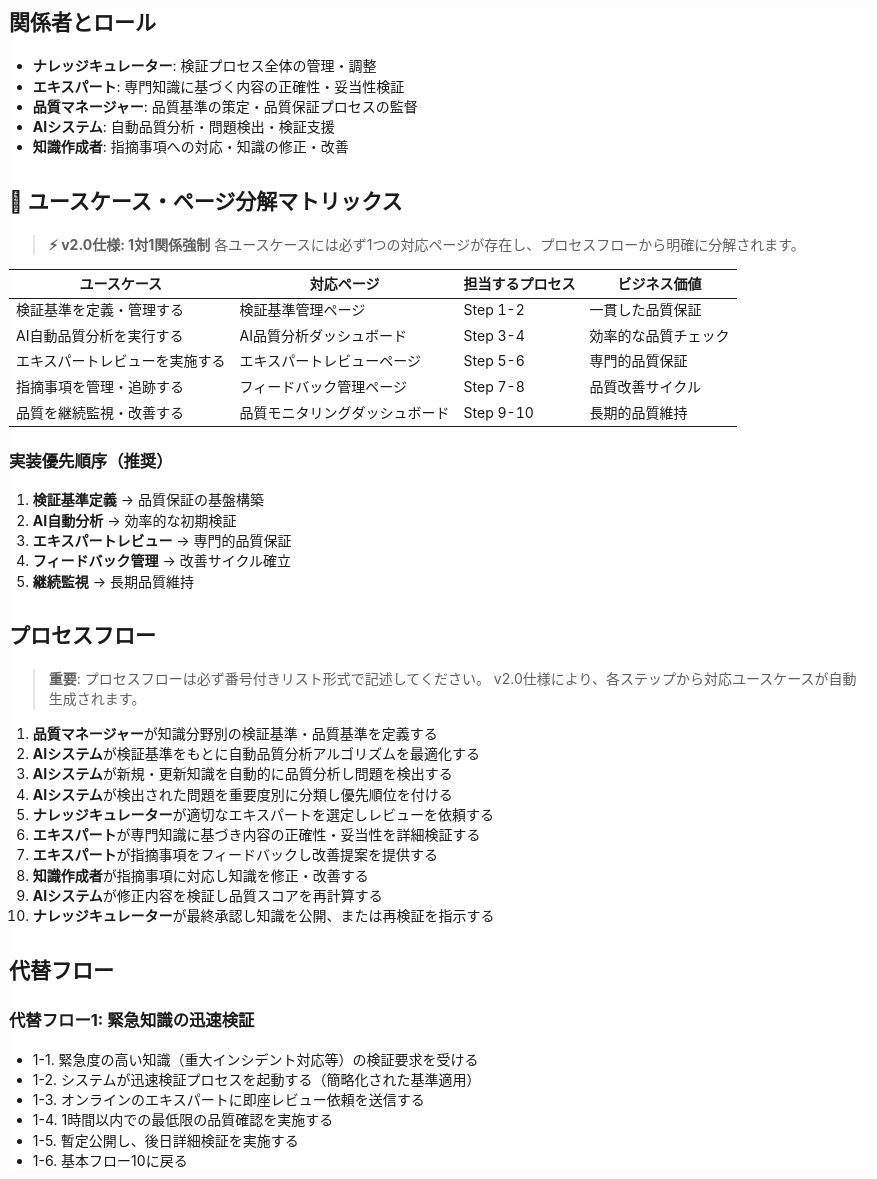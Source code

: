 ## 関係者とロール
- **ナレッジキュレーター**: 検証プロセス全体の管理・調整
- **エキスパート**: 専門知識に基づく内容の正確性・妥当性検証
- **品質マネージャー**: 品質基準の策定・品質保証プロセスの監督
- **AIシステム**: 自動品質分析・問題検出・検証支援
- **知識作成者**: 指摘事項への対応・知識の修正・改善

## 🎯 ユースケース・ページ分解マトリックス

> **⚡ v2.0仕様: 1対1関係強制**
> 各ユースケースには必ず1つの対応ページが存在し、プロセスフローから明確に分解されます。

| ユースケース | 対応ページ | 担当するプロセス | ビジネス価値 |
|-------------|-----------|----------------|-------------|
| 検証基準を定義・管理する | 検証基準管理ページ | Step 1-2 | 一貫した品質保証 |
| AI自動品質分析を実行する | AI品質分析ダッシュボード | Step 3-4 | 効率的な品質チェック |
| エキスパートレビューを実施する | エキスパートレビューページ | Step 5-6 | 専門的品質保証 |
| 指摘事項を管理・追跡する | フィードバック管理ページ | Step 7-8 | 品質改善サイクル |
| 品質を継続監視・改善する | 品質モニタリングダッシュボード | Step 9-10 | 長期的品質維持 |

### 実装優先順序（推奨）
1. **検証基準定義** → 品質保証の基盤構築
2. **AI自動分析** → 効率的な初期検証
3. **エキスパートレビュー** → 専門的品質保証
4. **フィードバック管理** → 改善サイクル確立
5. **継続監視** → 長期品質維持

## プロセスフロー

> **重要**: プロセスフローは必ず番号付きリスト形式で記述してください。
> v2.0仕様により、各ステップから対応ユースケースが自動生成されます。

1. **品質マネージャー**が知識分野別の検証基準・品質基準を定義する
2. **AIシステム**が検証基準をもとに自動品質分析アルゴリズムを最適化する
3. **AIシステム**が新規・更新知識を自動的に品質分析し問題を検出する
4. **AIシステム**が検出された問題を重要度別に分類し優先順位を付ける
5. **ナレッジキュレーター**が適切なエキスパートを選定しレビューを依頼する
6. **エキスパート**が専門知識に基づき内容の正確性・妥当性を詳細検証する
7. **エキスパート**が指摘事項をフィードバックし改善提案を提供する
8. **知識作成者**が指摘事項に対応し知識を修正・改善する
9. **AIシステム**が修正内容を検証し品質スコアを再計算する
10. **ナレッジキュレーター**が最終承認し知識を公開、または再検証を指示する

## 代替フロー

### 代替フロー1: 緊急知識の迅速検証
- 1-1. 緊急度の高い知識（重大インシデント対応等）の検証要求を受ける
- 1-2. システムが迅速検証プロセスを起動する（簡略化された基準適用）
- 1-3. オンラインのエキスパートに即座レビュー依頼を送信する
- 1-4. 1時間以内での最低限の品質確認を実施する
- 1-5. 暫定公開し、後日詳細検証を実施する
- 1-6. 基本フロー10に戻る
